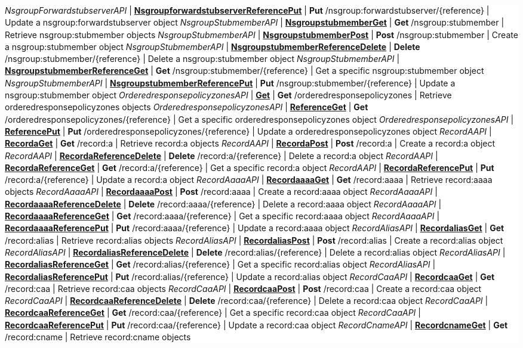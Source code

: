 *NsgroupForwardstubserverAPI* | [**NsgroupforwardstubserverReferencePut**](docs/NsgroupForwardstubserverAPI.md#nsgroupforwardstubserverreferenceput) | **Put** /nsgroup:forwardstubserver/{reference} | Update a nsgroup:forwardstubserver object
*NsgroupStubmemberAPI* | [**NsgroupstubmemberGet**](docs/NsgroupStubmemberAPI.md#nsgroupstubmemberget) | **Get** /nsgroup:stubmember | Retrieve nsgroup:stubmember objects
*NsgroupStubmemberAPI* | [**NsgroupstubmemberPost**](docs/NsgroupStubmemberAPI.md#nsgroupstubmemberpost) | **Post** /nsgroup:stubmember | Create a nsgroup:stubmember object
*NsgroupStubmemberAPI* | [**NsgroupstubmemberReferenceDelete**](docs/NsgroupStubmemberAPI.md#nsgroupstubmemberreferencedelete) | **Delete** /nsgroup:stubmember/{reference} | Delete a nsgroup:stubmember object
*NsgroupStubmemberAPI* | [**NsgroupstubmemberReferenceGet**](docs/NsgroupStubmemberAPI.md#nsgroupstubmemberreferenceget) | **Get** /nsgroup:stubmember/{reference} | Get a specific nsgroup:stubmember object
*NsgroupStubmemberAPI* | [**NsgroupstubmemberReferencePut**](docs/NsgroupStubmemberAPI.md#nsgroupstubmemberreferenceput) | **Put** /nsgroup:stubmember/{reference} | Update a nsgroup:stubmember object
*OrderedresponsepolicyzonesAPI* | [**Get**](docs/OrderedresponsepolicyzonesAPI.md#get) | **Get** /orderedresponsepolicyzones | Retrieve orderedresponsepolicyzones objects
*OrderedresponsepolicyzonesAPI* | [**ReferenceGet**](docs/OrderedresponsepolicyzonesAPI.md#referenceget) | **Get** /orderedresponsepolicyzones/{reference} | Get a specific orderedresponsepolicyzones object
*OrderedresponsepolicyzonesAPI* | [**ReferencePut**](docs/OrderedresponsepolicyzonesAPI.md#referenceput) | **Put** /orderedresponsepolicyzones/{reference} | Update a orderedresponsepolicyzones object
*RecordAAPI* | [**RecordaGet**](docs/RecordAAPI.md#recordaget) | **Get** /record:a | Retrieve record:a objects
*RecordAAPI* | [**RecordaPost**](docs/RecordAAPI.md#recordapost) | **Post** /record:a | Create a record:a object
*RecordAAPI* | [**RecordaReferenceDelete**](docs/RecordAAPI.md#recordareferencedelete) | **Delete** /record:a/{reference} | Delete a record:a object
*RecordAAPI* | [**RecordaReferenceGet**](docs/RecordAAPI.md#recordareferenceget) | **Get** /record:a/{reference} | Get a specific record:a object
*RecordAAPI* | [**RecordaReferencePut**](docs/RecordAAPI.md#recordareferenceput) | **Put** /record:a/{reference} | Update a record:a object
*RecordAaaaAPI* | [**RecordaaaaGet**](docs/RecordAaaaAPI.md#recordaaaaget) | **Get** /record:aaaa | Retrieve record:aaaa objects
*RecordAaaaAPI* | [**RecordaaaaPost**](docs/RecordAaaaAPI.md#recordaaaapost) | **Post** /record:aaaa | Create a record:aaaa object
*RecordAaaaAPI* | [**RecordaaaaReferenceDelete**](docs/RecordAaaaAPI.md#recordaaaareferencedelete) | **Delete** /record:aaaa/{reference} | Delete a record:aaaa object
*RecordAaaaAPI* | [**RecordaaaaReferenceGet**](docs/RecordAaaaAPI.md#recordaaaareferenceget) | **Get** /record:aaaa/{reference} | Get a specific record:aaaa object
*RecordAaaaAPI* | [**RecordaaaaReferencePut**](docs/RecordAaaaAPI.md#recordaaaareferenceput) | **Put** /record:aaaa/{reference} | Update a record:aaaa object
*RecordAliasAPI* | [**RecordaliasGet**](docs/RecordAliasAPI.md#recordaliasget) | **Get** /record:alias | Retrieve record:alias objects
*RecordAliasAPI* | [**RecordaliasPost**](docs/RecordAliasAPI.md#recordaliaspost) | **Post** /record:alias | Create a record:alias object
*RecordAliasAPI* | [**RecordaliasReferenceDelete**](docs/RecordAliasAPI.md#recordaliasreferencedelete) | **Delete** /record:alias/{reference} | Delete a record:alias object
*RecordAliasAPI* | [**RecordaliasReferenceGet**](docs/RecordAliasAPI.md#recordaliasreferenceget) | **Get** /record:alias/{reference} | Get a specific record:alias object
*RecordAliasAPI* | [**RecordaliasReferencePut**](docs/RecordAliasAPI.md#recordaliasreferenceput) | **Put** /record:alias/{reference} | Update a record:alias object
*RecordCaaAPI* | [**RecordcaaGet**](docs/RecordCaaAPI.md#recordcaaget) | **Get** /record:caa | Retrieve record:caa objects
*RecordCaaAPI* | [**RecordcaaPost**](docs/RecordCaaAPI.md#recordcaapost) | **Post** /record:caa | Create a record:caa object
*RecordCaaAPI* | [**RecordcaaReferenceDelete**](docs/RecordCaaAPI.md#recordcaareferencedelete) | **Delete** /record:caa/{reference} | Delete a record:caa object
*RecordCaaAPI* | [**RecordcaaReferenceGet**](docs/RecordCaaAPI.md#recordcaareferenceget) | **Get** /record:caa/{reference} | Get a specific record:caa object
*RecordCaaAPI* | [**RecordcaaReferencePut**](docs/RecordCaaAPI.md#recordcaareferenceput) | **Put** /record:caa/{reference} | Update a record:caa object
*RecordCnameAPI* | [**RecordcnameGet**](docs/RecordCnameAPI.md#recordcnameget) | **Get** /record:cname | Retrieve record:cname objects